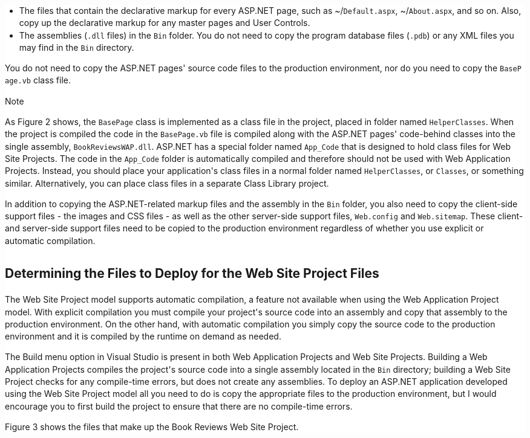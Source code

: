 - The files that contain the declarative markup for every ASP.NET page, such as ~/`Default.aspx`, ~/`About.aspx`, and so on. Also, copy up the declarative markup for any master pages and User Controls.
- The assemblies (`.dll` files) in the `Bin` folder. You do not need to copy the program database files (`.pdb`) or any XML files you may find in the `Bin` directory.

You do not need to copy the ASP.NET pages' source code files to the production environment, nor do you need to copy the `BasePage.vb` class file.

> [!NOTE]
> As Figure 2 shows, the `BasePage` class is implemented as a class file in the project, placed in folder named `HelperClasses`. When the project is compiled the code in the `BasePage.vb` file is compiled along with the ASP.NET pages' code-behind classes into the single assembly, `BookReviewsWAP.dll`. ASP.NET has a special folder named `App_Code` that is designed to hold class files for Web Site Projects. The code in the `App_Code` folder is automatically compiled and therefore should not be used with Web Application Projects. Instead, you should place your application's class files in a normal folder named `HelperClasses`, or `Classes`, or something similar. Alternatively, you can place class files in a separate Class Library project.


In addition to copying the ASP.NET-related markup files and the assembly in the `Bin` folder, you also need to copy the client-side support files - the images and CSS files - as well as the other server-side support files, `Web.config` and `Web.sitemap`. These client- and server-side support files need to be copied to the production environment regardless of whether you use explicit or automatic compilation.

## Determining the Files to Deploy for the Web Site Project Files

The Web Site Project model supports automatic compilation, a feature not available when using the Web Application Project model. With explicit compilation you must compile your project's source code into an assembly and copy that assembly to the production environment. On the other hand, with automatic compilation you simply copy the source code to the production environment and it is compiled by the runtime on demand as needed.

The Build menu option in Visual Studio is present in both Web Application Projects and Web Site Projects. Building a Web Application Projects compiles the project's source code into a single assembly located in the `Bin` directory; building a Web Site Project checks for any compile-time errors, but does not create any assemblies. To deploy an ASP.NET application developed using the Web Site Project model all you need to do is copy the appropriate files to the production environment, but I would encourage you to first build the project to ensure that there are no compile-time errors.

Figure 3 shows the files that make up the Book Reviews Web Site Project.

